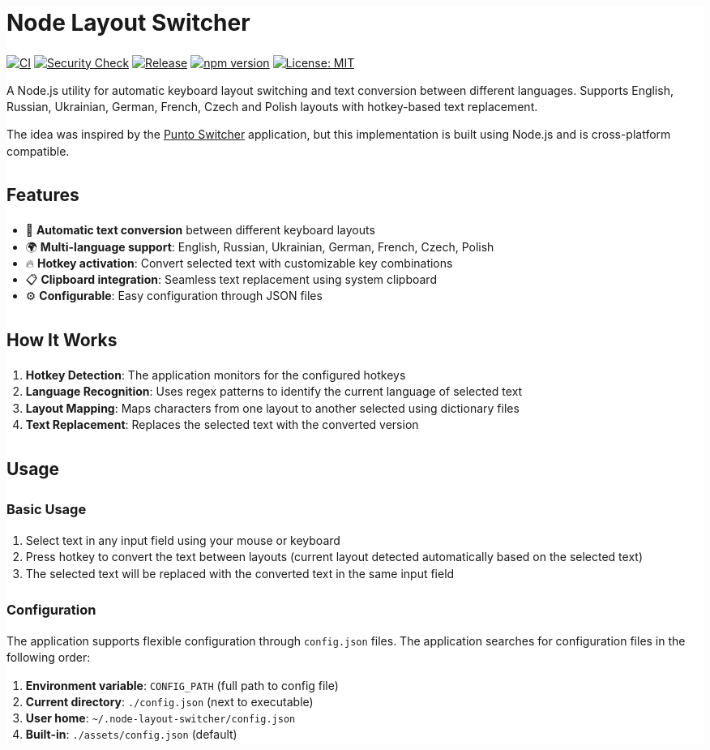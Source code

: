 # Node Layout Switcher

[![CI](https://github.com/koenigstag/node-layout-switcher/workflows/CI/badge.svg)](https://github.com/koenigstag/node-layout-switcher/actions)
[![Security Check](https://github.com/koenigstag/node-layout-switcher/workflows/Security%20Check/badge.svg)](https://github.com/koenigstag/node-layout-switcher/actions)
[![Release](https://github.com/koenigstag/node-layout-switcher/workflows/Release/badge.svg)](https://github.com/koenigstag/node-layout-switcher/actions)
[![npm version](https://badge.fury.io/js/node-layout-switcher.svg)](https://badge.fury.io/js/node-layout-switcher)
[![License: MIT](https://img.shields.io/badge/License-MIT-yellow.svg)](https://opensource.org/licenses/MIT)

A Node.js utility for automatic keyboard layout switching and text conversion between different languages. Supports English, Russian, Ukrainian, German, French, Czech and Polish layouts with hotkey-based text replacement.

The idea was inspired by the [Punto Switcher](https://ru.wikipedia.org/wiki/Punto_Switcher) application, but this implementation is built using Node.js and is cross-platform compatible.

## Features

- 🔄 **Automatic text conversion** between different keyboard layouts
- 🌍 **Multi-language support**: English, Russian, Ukrainian, German, French, Czech, Polish
- 🔥 **Hotkey activation**: Convert selected text with customizable key combinations
- 📋 **Clipboard integration**: Seamless text replacement using system clipboard
- ⚙️ **Configurable**: Easy configuration through JSON files

## How It Works

1. **Hotkey Detection**: The application monitors for the configured hotkeys
2. **Language Recognition**: Uses regex patterns to identify the current language of selected text
3. **Layout Mapping**: Maps characters from one layout to another selected using dictionary files
4. **Text Replacement**: Replaces the selected text with the converted version

## Usage

### Basic Usage

1. Select text in any input field using your mouse or keyboard
2. Press hotkey to convert the text between layouts (current layout detected automatically based on the selected text)
3. The selected text will be replaced with the converted text in the same input field

### Configuration

The application supports flexible configuration through `config.json` files. The application searches for configuration files in the following order:

1. **Environment variable**: `CONFIG_PATH` (full path to config file)
2. **Current directory**: `./config.json` (next to executable)
3. **User home**: `~/.node-layout-switcher/config.json`
4. **Built-in**: `./assets/config.json` (default)
